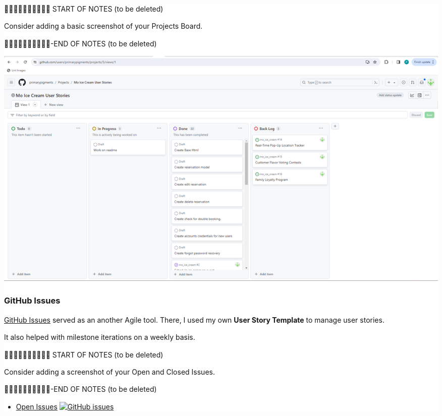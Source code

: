 🛑🛑🛑🛑🛑🛑🛑🛑🛑🛑 START OF NOTES (to be deleted)

Consider adding a basic screenshot of your Projects Board.

🛑🛑🛑🛑🛑🛑🛑🛑🛑🛑-END OF NOTES (to be deleted)

![screenshot](documentation/gh-projects.png)

### GitHub Issues

[GitHub Issues](https://github.com/primarypigments/mo_ice_cream/issues) served as an another Agile tool.
There, I used my own **User Story Template** to manage user stories.

It also helped with milestone iterations on a weekly basis.

🛑🛑🛑🛑🛑🛑🛑🛑🛑🛑 START OF NOTES (to be deleted)

Consider adding a screenshot of your Open and Closed Issues.

🛑🛑🛑🛑🛑🛑🛑🛑🛑🛑-END OF NOTES (to be deleted)

- [Open Issues](https://github.com/primarypigments/mo_ice_cream/issues) [![GitHub issues](https://img.shields.io/github/issues/primarypigments/mo_ice_cream)](https://github.com/primarypigments/mo_ice_cream/issues)
